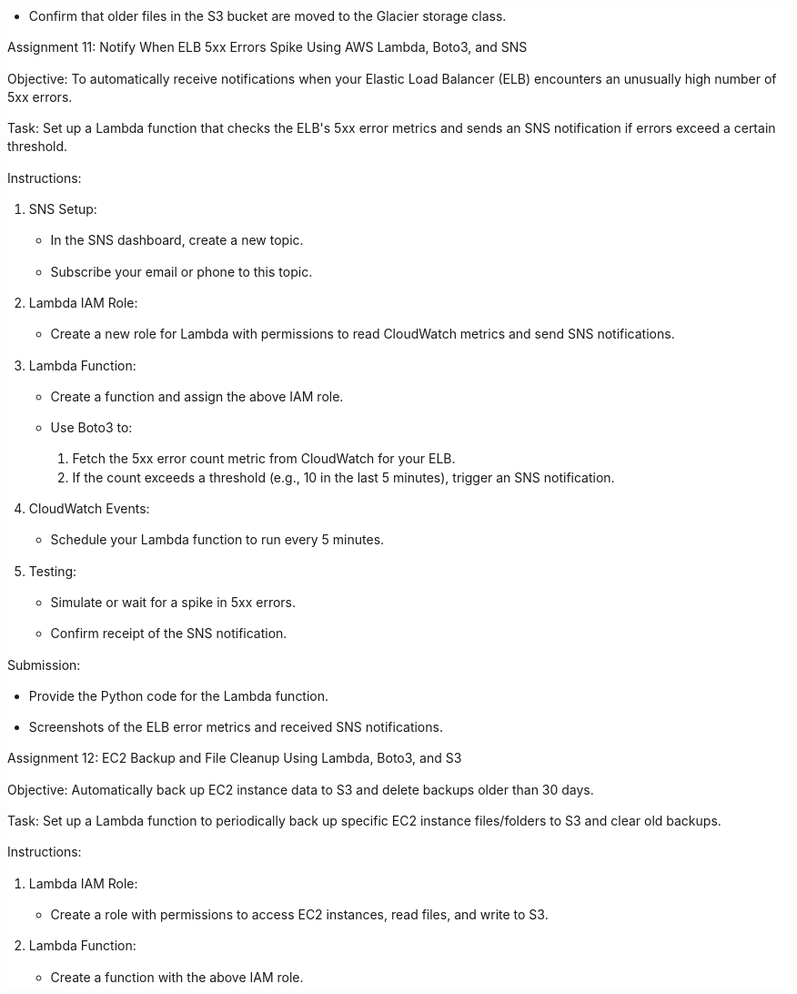    - Confirm that older files in the S3 bucket are moved to the Glacier storage class.

Assignment 11: Notify When ELB 5xx Errors Spike Using AWS Lambda, Boto3, and SNS

Objective: To automatically receive notifications when your Elastic Load Balancer (ELB) encounters an unusually high number of 5xx errors.

Task: Set up a Lambda function that checks the ELB's 5xx error metrics and sends an SNS notification if errors exceed a certain threshold.

Instructions:

1. SNS Setup:

   - In the SNS dashboard, create a new topic.

   - Subscribe your email or phone to this topic.

2. Lambda IAM Role:

   - Create a new role for Lambda with permissions to read CloudWatch metrics and send SNS notifications.

3. Lambda Function:

   - Create a function and assign the above IAM role.

   - Use Boto3 to:

     1. Fetch the 5xx error count metric from CloudWatch for your ELB.
     2. If the count exceeds a threshold (e.g., 10 in the last 5 minutes), trigger an SNS notification.

4. CloudWatch Events:

   - Schedule your Lambda function to run every 5 minutes.

5. Testing:

   - Simulate or wait for a spike in 5xx errors.

   - Confirm receipt of the SNS notification.

Submission:

- Provide the Python code for the Lambda function.

- Screenshots of the ELB error metrics and received SNS notifications.

Assignment 12: EC2 Backup and File Cleanup Using Lambda, Boto3, and S3

Objective: Automatically back up EC2 instance data to S3 and delete backups older than 30 days.

Task: Set up a Lambda function to periodically back up specific EC2 instance files/folders to S3 and clear old backups.

Instructions:

1. Lambda IAM Role:

   - Create a role with permissions to access EC2 instances, read files, and write to S3.

2. Lambda Function:

   - Create a function with the above IAM role.
